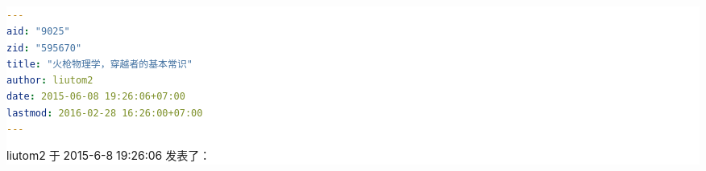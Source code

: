 ```yaml
---
aid: "9025"
zid: "595670"
title: "火枪物理学，穿越者的基本常识"
author: liutom2
date: 2015-06-08 19:26:06+07:00
lastmod: 2016-02-28 16:26:00+07:00
---
```


liutom2 于 2015-6-8 19:26:06 发表了：
